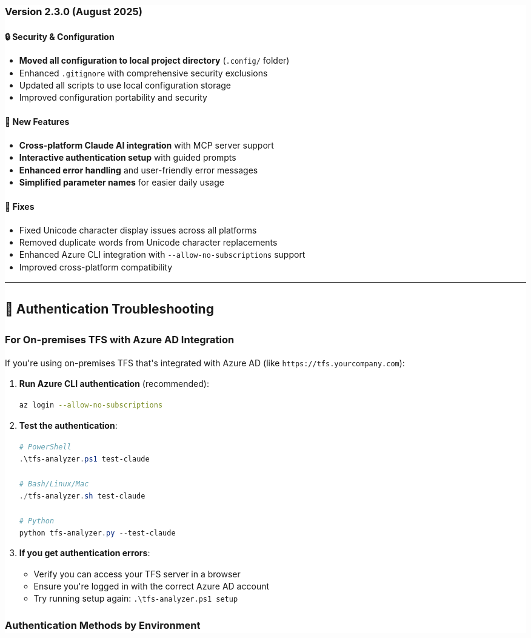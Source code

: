 ### **Version 2.3.0** (August 2025)

#### **🔒 Security & Configuration**
- **Moved all configuration to local project directory** (`.config/` folder)
- Enhanced `.gitignore` with comprehensive security exclusions  
- Updated all scripts to use local configuration storage
- Improved configuration portability and security

#### **🚀 New Features**
- **Cross-platform Claude AI integration** with MCP server support
- **Interactive authentication setup** with guided prompts
- **Enhanced error handling** and user-friendly error messages
- **Simplified parameter names** for easier daily usage

#### **🔧 Fixes**
- Fixed Unicode character display issues across all platforms
- Removed duplicate words from Unicode character replacements
- Enhanced Azure CLI integration with `--allow-no-subscriptions` support
- Improved cross-platform compatibility

---

## 🔐 **Authentication Troubleshooting**

### **For On-premises TFS with Azure AD Integration**

If you're using on-premises TFS that's integrated with Azure AD (like `https://tfs.yourcompany.com`):

1. **Run Azure CLI authentication** (recommended):
   ```bash
   az login --allow-no-subscriptions
   ```

2. **Test the authentication**:
   ```powershell
   # PowerShell
   .\tfs-analyzer.ps1 test-claude
   
   # Bash/Linux/Mac  
   ./tfs-analyzer.sh test-claude
   
   # Python
   python tfs-analyzer.py --test-claude
   ```

3. **If you get authentication errors**:
   - Verify you can access your TFS server in a browser
   - Ensure you're logged in with the correct Azure AD account
   - Try running setup again: `.\tfs-analyzer.ps1 setup`

### **Authentication Methods by Environment**
